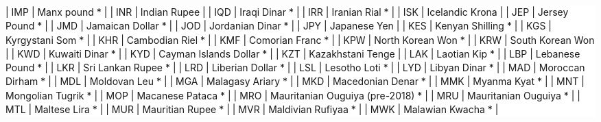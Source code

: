 | IMP    | Manx pound \*                          |
| INR    | Indian Rupee                           |
| IQD    | Iraqi Dinar \*                         |
| IRR    | Iranian Rial \*                        |
| ISK    | Icelandic Krona                        |
| JEP    | Jersey Pound \*                        |
| JMD    | Jamaican Dollar \*                     |
| JOD    | Jordanian Dinar \*                     |
| JPY    | Japanese Yen                           |
| KES    | Kenyan Shilling \*                     |
| KGS    | Kyrgystani Som \*                      |
| KHR    | Cambodian Riel \*                      |
| KMF    | Comorian Franc \*                      |
| KPW    | North Korean Won \*                    |
| KRW    | South Korean Won                       |
| KWD    | Kuwaiti Dinar \*                       |
| KYD    | Cayman Islands Dollar \*               |
| KZT    | Kazakhstani Tenge                      |
| LAK    | Laotian Kip \*                         |
| LBP    | Lebanese Pound \*                      |
| LKR    | Sri Lankan Rupee \*                    |
| LRD    | Liberian Dollar \*                     |
| LSL    | Lesotho Loti \*                        |
| LYD    | Libyan Dinar \*                        |
| MAD    | Moroccan Dirham \*                     |
| MDL    | Moldovan Leu \*                        |
| MGA    | Malagasy Ariary \*                     |
| MKD    | Macedonian Denar \*                    |
| MMK    | Myanma Kyat \*                         |
| MNT    | Mongolian Tugrik \*                    |
| MOP    | Macanese Pataca \*                     |
| MRO    | Mauritanian Ouguiya (pre-2018) \*      |
| MRU    | Mauritanian Ouguiya \*                 |
| MTL    | Maltese Lira \*                        |
| MUR    | Mauritian Rupee \*                     |
| MVR    | Maldivian Rufiyaa \*                   |
| MWK    | Malawian Kwacha \*                     |